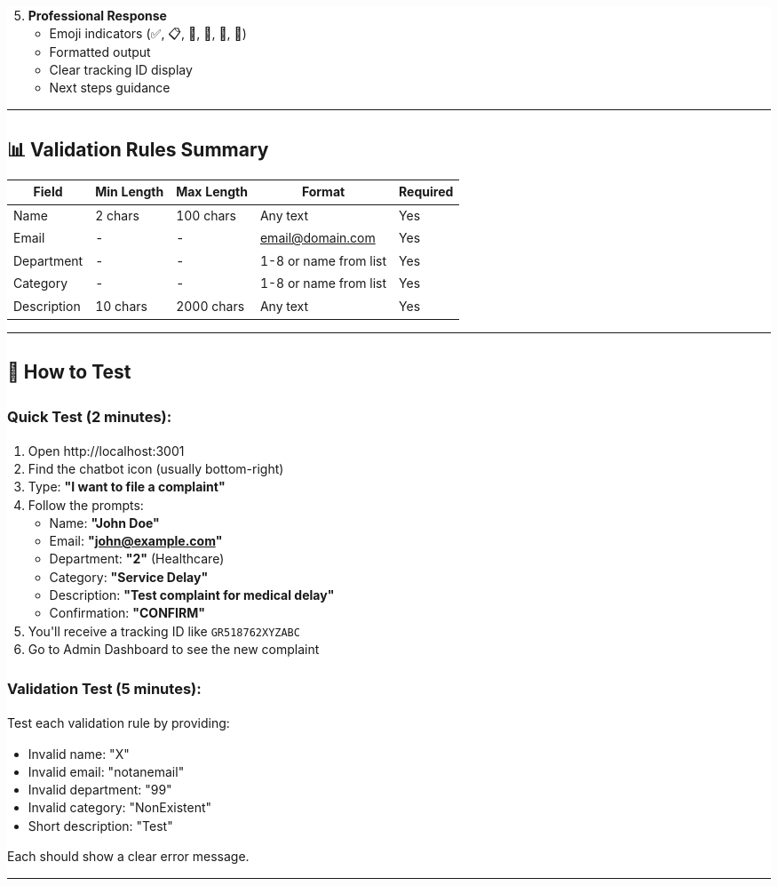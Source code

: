 5. **Professional Response**
   - Emoji indicators (✅, 📋, 📧, 🏢, 📂, 📝)
   - Formatted output
   - Clear tracking ID display
   - Next steps guidance

---

## 📊 Validation Rules Summary

| Field | Min Length | Max Length | Format | Required |
|-------|-----------|-----------|--------|----------|
| Name | 2 chars | 100 chars | Any text | Yes |
| Email | - | - | email@domain.com | Yes |
| Department | - | - | 1-8 or name from list | Yes |
| Category | - | - | 1-8 or name from list | Yes |
| Description | 10 chars | 2000 chars | Any text | Yes |

---

## 🚀 How to Test

### Quick Test (2 minutes):

1. Open http://localhost:3001
2. Find the chatbot icon (usually bottom-right)
3. Type: **"I want to file a complaint"**
4. Follow the prompts:
   - Name: **"John Doe"**
   - Email: **"john@example.com"**
   - Department: **"2"** (Healthcare)
   - Category: **"Service Delay"**
   - Description: **"Test complaint for medical delay"**
   - Confirmation: **"CONFIRM"**
5. You'll receive a tracking ID like `GR518762XYZABC`
6. Go to Admin Dashboard to see the new complaint

### Validation Test (5 minutes):

Test each validation rule by providing:
- Invalid name: "X"
- Invalid email: "notanemail"
- Invalid department: "99"
- Invalid category: "NonExistent"
- Short description: "Test"

Each should show a clear error message.

---
